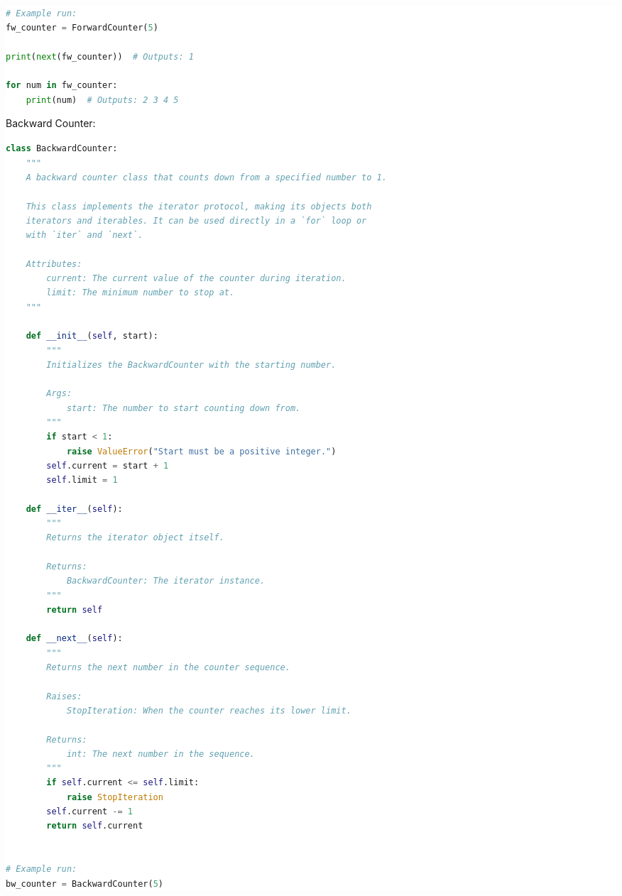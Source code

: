 ```python
# Example run:
fw_counter = ForwardCounter(5)

print(next(fw_counter))  # Outputs: 1

for num in fw_counter:
    print(num)  # Outputs: 2 3 4 5
```

Backward Counter:

```python
class BackwardCounter:
    """
    A backward counter class that counts down from a specified number to 1.

    This class implements the iterator protocol, making its objects both 
    iterators and iterables. It can be used directly in a `for` loop or 
    with `iter` and `next`.

    Attributes:
        current: The current value of the counter during iteration.
        limit: The minimum number to stop at.
    """

    def __init__(self, start):
        """
        Initializes the BackwardCounter with the starting number.

        Args:
            start: The number to start counting down from.
        """
        if start < 1:
            raise ValueError("Start must be a positive integer.")
        self.current = start + 1
        self.limit = 1

    def __iter__(self):
        """
        Returns the iterator object itself.

        Returns:
            BackwardCounter: The iterator instance.
        """
        return self

    def __next__(self):
        """
        Returns the next number in the counter sequence.

        Raises:
            StopIteration: When the counter reaches its lower limit.
        
        Returns:
            int: The next number in the sequence.
        """
        if self.current <= self.limit:
            raise StopIteration
        self.current -= 1
        return self.current


# Example run:
bw_counter = BackwardCounter(5)
```